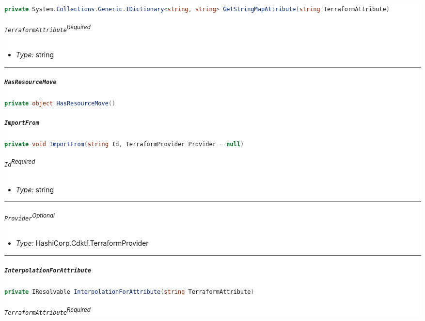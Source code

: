 ```csharp
private System.Collections.Generic.IDictionary<string, string> GetStringMapAttribute(string TerraformAttribute)
```

###### `TerraformAttribute`<sup>Required</sup> <a name="TerraformAttribute" id="@cdktf/provider-github.userGpgKey.UserGpgKey.getStringMapAttribute.parameter.terraformAttribute"></a>

- *Type:* string

---

##### `HasResourceMove` <a name="HasResourceMove" id="@cdktf/provider-github.userGpgKey.UserGpgKey.hasResourceMove"></a>

```csharp
private object HasResourceMove()
```

##### `ImportFrom` <a name="ImportFrom" id="@cdktf/provider-github.userGpgKey.UserGpgKey.importFrom"></a>

```csharp
private void ImportFrom(string Id, TerraformProvider Provider = null)
```

###### `Id`<sup>Required</sup> <a name="Id" id="@cdktf/provider-github.userGpgKey.UserGpgKey.importFrom.parameter.id"></a>

- *Type:* string

---

###### `Provider`<sup>Optional</sup> <a name="Provider" id="@cdktf/provider-github.userGpgKey.UserGpgKey.importFrom.parameter.provider"></a>

- *Type:* HashiCorp.Cdktf.TerraformProvider

---

##### `InterpolationForAttribute` <a name="InterpolationForAttribute" id="@cdktf/provider-github.userGpgKey.UserGpgKey.interpolationForAttribute"></a>

```csharp
private IResolvable InterpolationForAttribute(string TerraformAttribute)
```

###### `TerraformAttribute`<sup>Required</sup> <a name="TerraformAttribute" id="@cdktf/provider-github.userGpgKey.UserGpgKey.interpolationForAttribute.parameter.terraformAttribute"></a>
